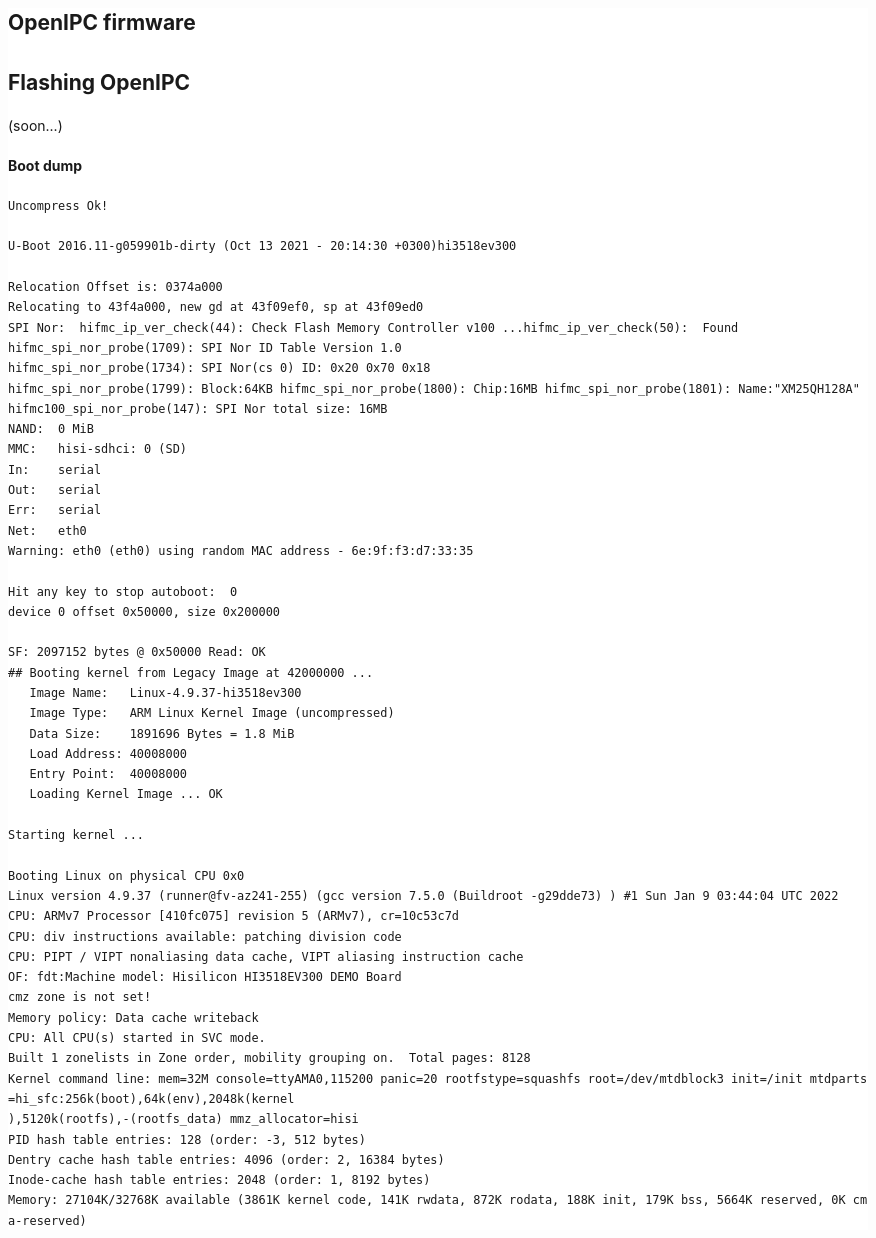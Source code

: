 
## OpenIPC firmware

## Flashing OpenIPC
(soon...)

#### Boot dump
```
Uncompress Ok!

U-Boot 2016.11-g059901b-dirty (Oct 13 2021 - 20:14:30 +0300)hi3518ev300

Relocation Offset is: 0374a000
Relocating to 43f4a000, new gd at 43f09ef0, sp at 43f09ed0
SPI Nor:  hifmc_ip_ver_check(44): Check Flash Memory Controller v100 ...hifmc_ip_ver_check(50):  Found
hifmc_spi_nor_probe(1709): SPI Nor ID Table Version 1.0
hifmc_spi_nor_probe(1734): SPI Nor(cs 0) ID: 0x20 0x70 0x18
hifmc_spi_nor_probe(1799): Block:64KB hifmc_spi_nor_probe(1800): Chip:16MB hifmc_spi_nor_probe(1801): Name:"XM25QH128A"
hifmc100_spi_nor_probe(147): SPI Nor total size: 16MB
NAND:  0 MiB
MMC:   hisi-sdhci: 0 (SD)
In:    serial
Out:   serial
Err:   serial
Net:   eth0
Warning: eth0 (eth0) using random MAC address - 6e:9f:f3:d7:33:35

Hit any key to stop autoboot:  0
device 0 offset 0x50000, size 0x200000

SF: 2097152 bytes @ 0x50000 Read: OK
## Booting kernel from Legacy Image at 42000000 ...
   Image Name:   Linux-4.9.37-hi3518ev300
   Image Type:   ARM Linux Kernel Image (uncompressed)
   Data Size:    1891696 Bytes = 1.8 MiB
   Load Address: 40008000
   Entry Point:  40008000
   Loading Kernel Image ... OK

Starting kernel ...

Booting Linux on physical CPU 0x0
Linux version 4.9.37 (runner@fv-az241-255) (gcc version 7.5.0 (Buildroot -g29dde73) ) #1 Sun Jan 9 03:44:04 UTC 2022
CPU: ARMv7 Processor [410fc075] revision 5 (ARMv7), cr=10c53c7d
CPU: div instructions available: patching division code
CPU: PIPT / VIPT nonaliasing data cache, VIPT aliasing instruction cache
OF: fdt:Machine model: Hisilicon HI3518EV300 DEMO Board
cmz zone is not set!
Memory policy: Data cache writeback
CPU: All CPU(s) started in SVC mode.
Built 1 zonelists in Zone order, mobility grouping on.  Total pages: 8128
Kernel command line: mem=32M console=ttyAMA0,115200 panic=20 rootfstype=squashfs root=/dev/mtdblock3 init=/init mtdparts=hi_sfc:256k(boot),64k(env),2048k(kernel
),5120k(rootfs),-(rootfs_data) mmz_allocator=hisi
PID hash table entries: 128 (order: -3, 512 bytes)
Dentry cache hash table entries: 4096 (order: 2, 16384 bytes)
Inode-cache hash table entries: 2048 (order: 1, 8192 bytes)
Memory: 27104K/32768K available (3861K kernel code, 141K rwdata, 872K rodata, 188K init, 179K bss, 5664K reserved, 0K cma-reserved)
```